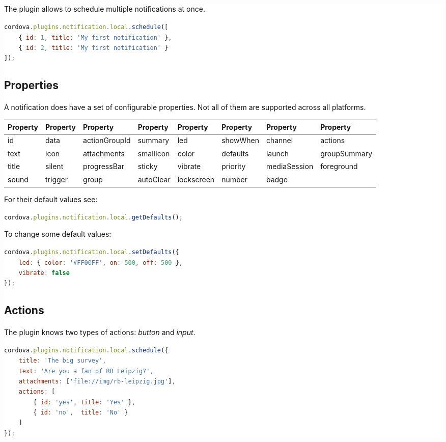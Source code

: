 The plugin allows to schedule multiple notifications at once.

```js
cordova.plugins.notification.local.schedule([
    { id: 1, title: 'My first notification' },
    { id: 2, title: 'My first notification' }
]);
```

## Properties

A notification does have a set of configurable properties. Not all of them are supported across all platforms.

| Property      | Property      | Property      | Property      | Property      | Property      | Property      | Property      |
| :------------ | :------------ | :------------ | :------------ | :------------ | :------------ | :------------ | :------------ |
| id            | data          | actionGroupId | summary       | led           | showWhen      | channel       | actions       |
| text          | icon          | attachments   | smallIcon     | color         | defaults      | launch        | groupSummary  |
| title         | silent        | progressBar   | sticky        | vibrate       | priority      | mediaSession  | foreground    |
| sound         | trigger       | group         | autoClear     | lockscreen    | number        | badge         |

For their default values see:

```js
cordova.plugins.notification.local.getDefaults();
```

To change some default values:

```js
cordova.plugins.notification.local.setDefaults({
    led: { color: '#FF00FF', on: 500, off: 500 },
    vibrate: false
});
```

## Actions

The plugin knows two types of actions: _button_ and _input_.

```js
cordova.plugins.notification.local.schedule({
    title: 'The big survey',
    text: 'Are you a fan of RB Leipzig?',
    attachments: ['file://img/rb-leipzig.jpg'],
    actions: [
        { id: 'yes', title: 'Yes' },
        { id: 'no',  title: 'No' }
    ]
});
```

<p align="center">

[ticket_template]: https://github.com/katzer/cordova-plugin-local-notifications/issues/1188
[cordova]: https://cordova.apache.org
[CLI]: http://cordova.apache.org/docs/en/edge/guide_cli_index.md.html#The%20Command-line%20Interface
[npm]: https://www.npmjs.com/package/cordova-plugin-local-notification
[apache2_license]: http://opensource.org/licenses/Apache-2.0
[appplant]: http://appplant.de